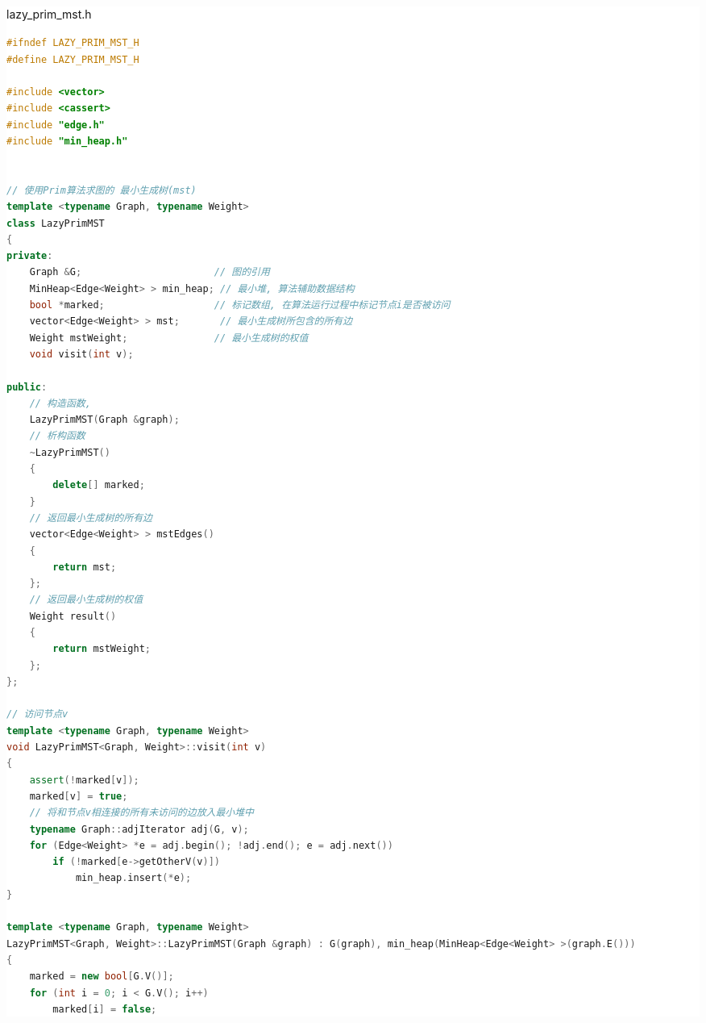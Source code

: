 lazy_prim_mst.h

```cpp
#ifndef LAZY_PRIM_MST_H
#define LAZY_PRIM_MST_H

#include <vector>
#include <cassert>
#include "edge.h"
#include "min_heap.h"


// 使用Prim算法求图的 最小生成树(mst)
template <typename Graph, typename Weight>
class LazyPrimMST
{
private:
    Graph &G;                       // 图的引用
    MinHeap<Edge<Weight> > min_heap; // 最小堆, 算法辅助数据结构
    bool *marked;                   // 标记数组, 在算法运行过程中标记节点i是否被访问
    vector<Edge<Weight> > mst;       // 最小生成树所包含的所有边
    Weight mstWeight;               // 最小生成树的权值
    void visit(int v);

public:
    // 构造函数,
    LazyPrimMST(Graph &graph);
    // 析构函数
    ~LazyPrimMST()
    {
        delete[] marked;
    }
    // 返回最小生成树的所有边
    vector<Edge<Weight> > mstEdges()
    {
        return mst;
    };
    // 返回最小生成树的权值
    Weight result()
    {
        return mstWeight;
    };
};

// 访问节点v
template <typename Graph, typename Weight>
void LazyPrimMST<Graph, Weight>::visit(int v)
{
    assert(!marked[v]);
    marked[v] = true;
    // 将和节点v相连接的所有未访问的边放入最小堆中
    typename Graph::adjIterator adj(G, v);
    for (Edge<Weight> *e = adj.begin(); !adj.end(); e = adj.next())
        if (!marked[e->getOtherV(v)])
            min_heap.insert(*e);
}

template <typename Graph, typename Weight>
LazyPrimMST<Graph, Weight>::LazyPrimMST(Graph &graph) : G(graph), min_heap(MinHeap<Edge<Weight> >(graph.E()))
{
    marked = new bool[G.V()];
    for (int i = 0; i < G.V(); i++)
        marked[i] = false;
```
